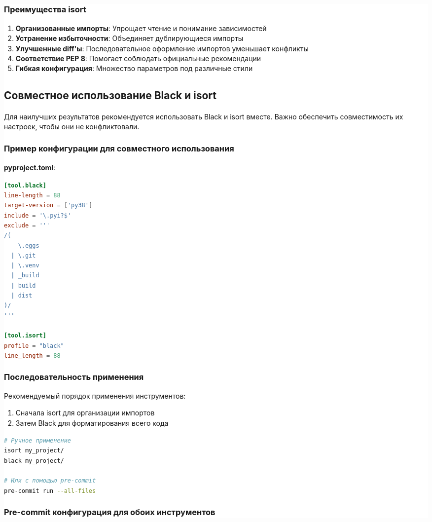### Преимущества isort

1. **Организованные импорты**: Упрощает чтение и понимание зависимостей
2. **Устранение избыточности**: Объединяет дублирующиеся импорты
3. **Улучшенные diff'ы**: Последовательное оформление импортов уменьшает конфликты
4. **Соответствие PEP 8**: Помогает соблюдать официальные рекомендации
5. **Гибкая конфигурация**: Множество параметров под различные стили

## Совместное использование Black и isort

Для наилучших результатов рекомендуется использовать Black и isort вместе. Важно обеспечить совместимость их настроек, чтобы они не конфликтовали.

### Пример конфигурации для совместного использования

**pyproject.toml**:
```toml
[tool.black]
line-length = 88
target-version = ['py38']
include = '\.pyi?$'
exclude = '''
/(
    \.eggs
  | \.git
  | \.venv
  | _build
  | build
  | dist
)/
'''

[tool.isort]
profile = "black"
line_length = 88
```

### Последовательность применения

Рекомендуемый порядок применения инструментов:
1. Сначала isort для организации импортов
2. Затем Black для форматирования всего кода

```bash
# Ручное применение
isort my_project/
black my_project/

# Или с помощью pre-commit
pre-commit run --all-files
```

### Pre-commit конфигурация для обоих инструментов
